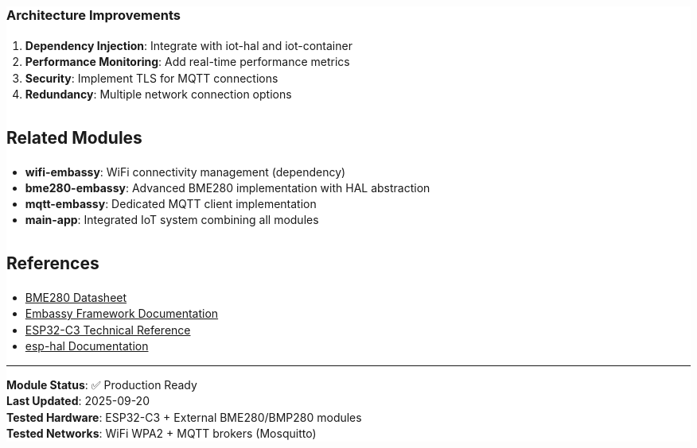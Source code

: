 ### Architecture Improvements
1. **Dependency Injection**: Integrate with iot-hal and iot-container
2. **Performance Monitoring**: Add real-time performance metrics
3. **Security**: Implement TLS for MQTT connections
4. **Redundancy**: Multiple network connection options

## Related Modules

- **wifi-embassy**: WiFi connectivity management (dependency)
- **bme280-embassy**: Advanced BME280 implementation with HAL abstraction
- **mqtt-embassy**: Dedicated MQTT client implementation
- **main-app**: Integrated IoT system combining all modules

## References

- [BME280 Datasheet](https://www.bosch-sensortec.com/media/boschsensortec/downloads/datasheets/bst-bme280-ds002.pdf)
- [Embassy Framework Documentation](https://embassy.dev/)
- [ESP32-C3 Technical Reference](https://www.espressif.com/sites/default/files/documentation/esp32-c3_technical_reference_manual_en.pdf)
- [esp-hal Documentation](https://docs.esp-rs.org/esp-hal/)

---

**Module Status**: ✅ Production Ready  
**Last Updated**: 2025-09-20  
**Tested Hardware**: ESP32-C3 + External BME280/BMP280 modules  
**Tested Networks**: WiFi WPA2 + MQTT brokers (Mosquitto)